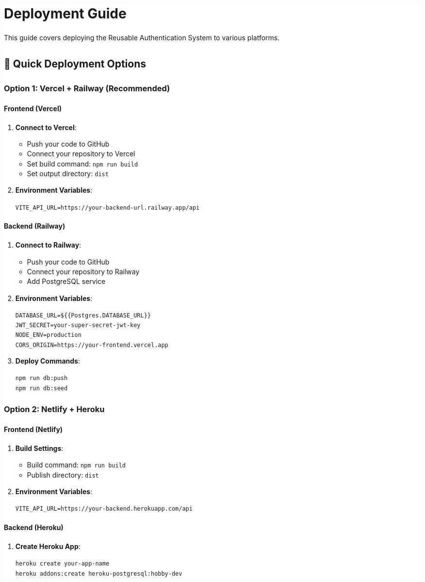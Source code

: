 # Deployment Guide

This guide covers deploying the Reusable Authentication System to various platforms.

## 🚀 Quick Deployment Options

### Option 1: Vercel + Railway (Recommended)

#### Frontend (Vercel)
1. **Connect to Vercel**:
   - Push your code to GitHub
   - Connect your repository to Vercel
   - Set build command: `npm run build`
   - Set output directory: `dist`

2. **Environment Variables**:
   ```
   VITE_API_URL=https://your-backend-url.railway.app/api
   ```

#### Backend (Railway)
1. **Connect to Railway**:
   - Push your code to GitHub
   - Connect your repository to Railway
   - Add PostgreSQL service

2. **Environment Variables**:
   ```
   DATABASE_URL=${{Postgres.DATABASE_URL}}
   JWT_SECRET=your-super-secret-jwt-key
   NODE_ENV=production
   CORS_ORIGIN=https://your-frontend.vercel.app
   ```

3. **Deploy Commands**:
   ```bash
   npm run db:push
   npm run db:seed
   ```

### Option 2: Netlify + Heroku

#### Frontend (Netlify)
1. **Build Settings**:
   - Build command: `npm run build`
   - Publish directory: `dist`

2. **Environment Variables**:
   ```
   VITE_API_URL=https://your-backend.herokuapp.com/api
   ```

#### Backend (Heroku)
1. **Create Heroku App**:
   ```bash
   heroku create your-app-name
   heroku addons:create heroku-postgresql:hobby-dev
   ```
